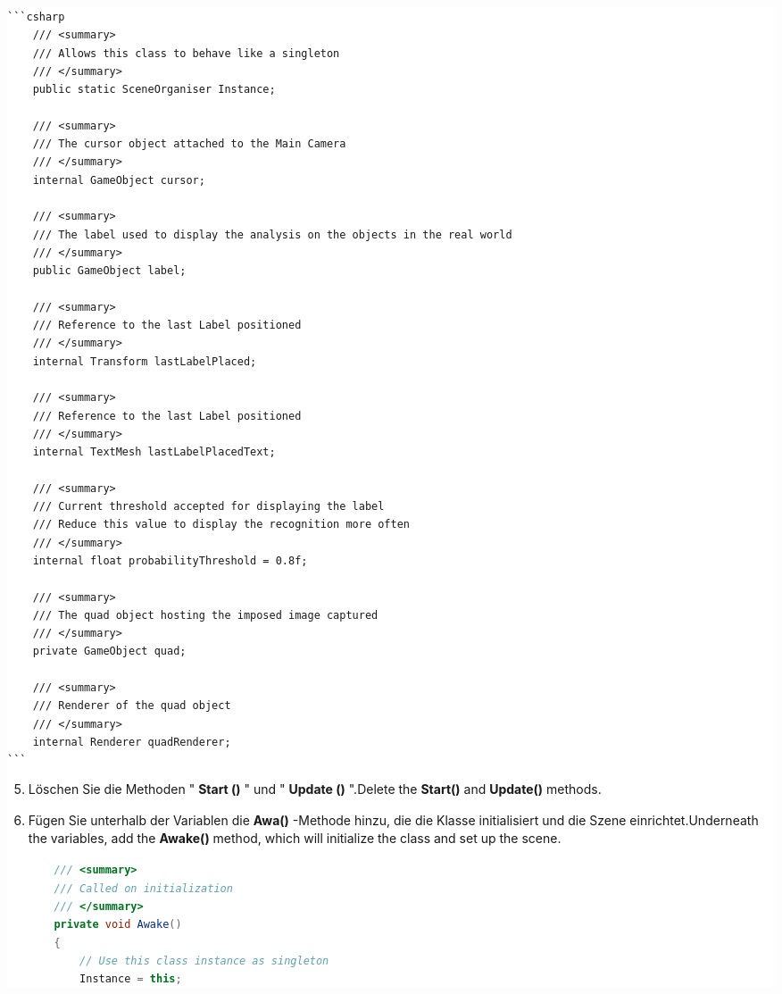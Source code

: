     ```csharp
        /// <summary>
        /// Allows this class to behave like a singleton
        /// </summary>
        public static SceneOrganiser Instance;

        /// <summary>
        /// The cursor object attached to the Main Camera
        /// </summary>
        internal GameObject cursor;

        /// <summary>
        /// The label used to display the analysis on the objects in the real world
        /// </summary>
        public GameObject label;

        /// <summary>
        /// Reference to the last Label positioned
        /// </summary>
        internal Transform lastLabelPlaced;

        /// <summary>
        /// Reference to the last Label positioned
        /// </summary>
        internal TextMesh lastLabelPlacedText;

        /// <summary>
        /// Current threshold accepted for displaying the label
        /// Reduce this value to display the recognition more often
        /// </summary>
        internal float probabilityThreshold = 0.8f;

        /// <summary>
        /// The quad object hosting the imposed image captured
        /// </summary>
        private GameObject quad;

        /// <summary>
        /// Renderer of the quad object
        /// </summary>
        internal Renderer quadRenderer;
    ```

5.  <span data-ttu-id="b3ad2-355">Löschen Sie die Methoden " **Start ()** " und " **Update ()** ".</span><span class="sxs-lookup"><span data-stu-id="b3ad2-355">Delete the **Start()** and **Update()** methods.</span></span>

6.  <span data-ttu-id="b3ad2-356">Fügen Sie unterhalb der Variablen die **Awa()** -Methode hinzu, die die Klasse initialisiert und die Szene einrichtet.</span><span class="sxs-lookup"><span data-stu-id="b3ad2-356">Underneath the variables, add the **Awake()** method, which will initialize the class and set up the scene.</span></span>

    ```csharp
        /// <summary>
        /// Called on initialization
        /// </summary>
        private void Awake()
        {
            // Use this class instance as singleton
            Instance = this;
